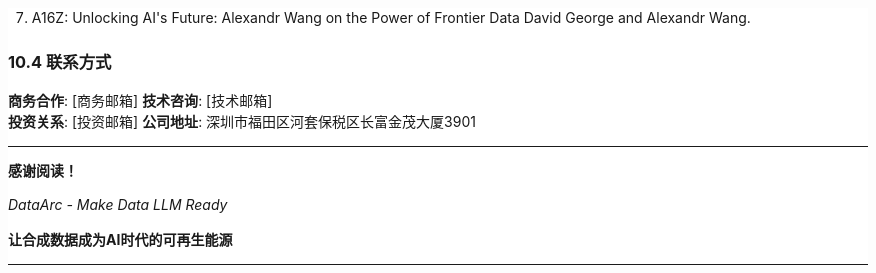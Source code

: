 7. A16Z: Unlocking AI's Future: Alexandr Wang on the Power of Frontier Data David George and Alexandr Wang.

### 10.4 联系方式

**商务合作**: [商务邮箱]
**技术咨询**: [技术邮箱]  
**投资关系**: [投资邮箱]
**公司地址**: 深圳市福田区河套保税区长富金茂大厦3901

---

**感谢阅读！**

*DataArc - Make Data LLM Ready*

**让合成数据成为AI时代的可再生能源**

--- 